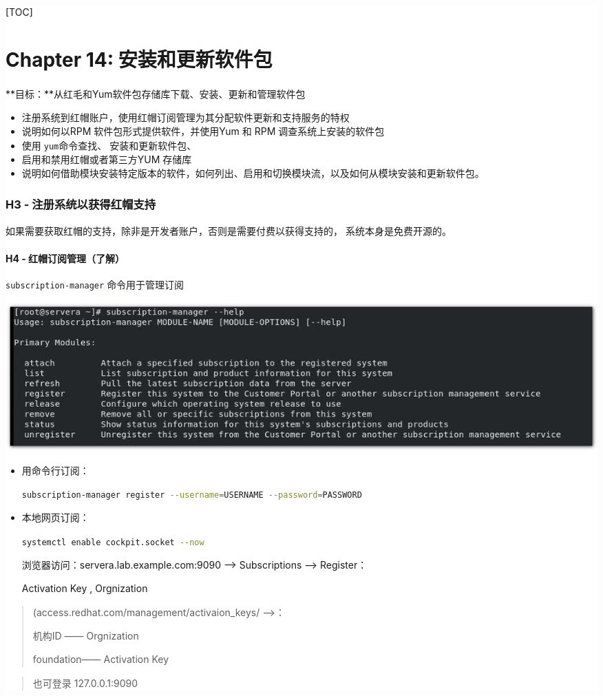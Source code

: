[TOC]

#  Chapter 14: 安装和更新软件包

**目标：**从红毛和Yum软件包存储库下载、安装、更新和管理软件包

- 注册系统到红帽账户，使用红帽订阅管理为其分配软件更新和支持服务的特权
- 说明如何以RPM 软件包形式提供软件，并使用Yum 和 RPM 调查系统上安装的软件包
- 使用 `yum`命令查找、 安装和更新软件包、
- 启用和禁用红帽或者第三方YUM 存储库
- 说明如何借助模块安装特定版本的软件，如何列出、启用和切换模块流，以及如何从模块安装和更新软件包。

### H3 - 注册系统以获得红帽支持

如果需要获取红帽的支持，除非是开发者账户，否则是需要付费以获得支持的， 系统本身是免费开源的。 

#### H4 - 红帽订阅管理（了解）

`subscription-manager` 命令用于管理订阅

![image-20201126143102732](day5_RH124_chapter14.assets/image-20201126143102732.png)

- 用命令行订阅：

  ```bash
  subscription-manager register --username=USERNAME --password=PASSWORD
  ```

- 本地网页订阅：

  ```bash
  systemctl enable cockpit.socket --now
  ```

  浏览器访问：servera.lab.example.com:9090 --> Subscriptions --> Register：
  
  Activation Key ,  Orgnization

> (access.redhat.com/management/activaion_keys/ -->：
>
> 机构ID —— Orgnization
>
> foundation—— Activation Key

> 也可登录 127.0.0.1:9090 
